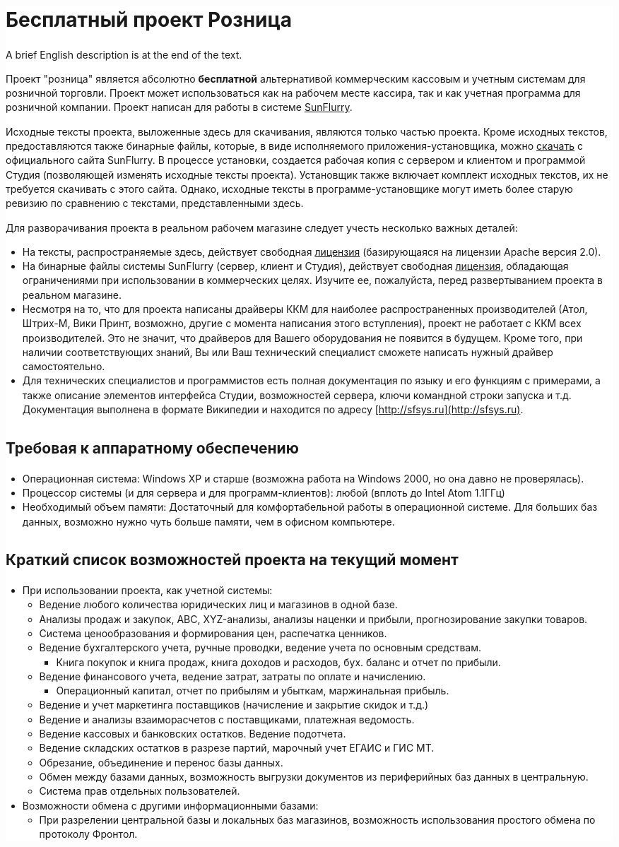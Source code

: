 ﻿# Бесплатный проект Розница

A brief English description is at the end of the text.

Проект "розница" является абсолютно **бесплатной** альтернативой коммерческим кассовым и учетным системам для розничной торговли. Проект может использоваться как на рабочем месте кассира, так и как учетная программа для розничной компании. Проект написан для работы в системе [SunFlurry](http://sfsys.ru).

Исходные тексты проекта, выложенные здесь для скачивания, являются только частью проекта. Кроме исходных текстов, предоставляются также бинарные файлы, которые, в виде исполняемого приложения-установщика, можно [скачать](http://sfsys.ru/index.php/%D0%9F%D1%80%D0%BE%D0%B5%D0%BA%D1%82_%D0%A0%D0%BE%D0%B7%D0%BD%D0%B8%D1%86%D0%B0) с официального сайта SunFlurry. В процессе установки, создается рабочая копия с сервером и клиентом и программой Студия (позволяющей изменять исходные тексты проекта). Установщик также включает комплект исходных текстов, их не требуется скачивать с этого сайта. Однако, исходные тексты в программе-установщике могут иметь более старую ревизию по сравнению с текстами, представленными здесь.

Для разворачивания проекта в реальном рабочем магазине следует учесть несколько важных деталей:
- На тексты, распространяемые здесь, действует свободная [лицензия](http://sfsys.ru/download/EULASRC.txt) (базирующаяся на лицензии Apache версия 2.0).
- На бинарные файлы системы SunFlurry (сервер, клиент и Студия), действует свободная [лицензия](http://sfsys.ru/download/EULASOFT.txt), обладающая ограничениями при использовании в коммерческих целях. Изучите ее, пожалуйста, перед развертыванием проекта в реальном магазине.
- Несмотря на то, что для проекта написаны драйверы ККМ для наиболее распространенных производителей (Атол, Штрих-М, Вики Принт, возможно, другие с момента написания этого вступления), проект не работает с ККМ всех производителей. Это не значит, что драйверов для Вашего оборудования не появится в будущем. Кроме того, при наличии соответствующих знаний, Вы или Ваш технический специалист сможете написать нужный драйвер самостоятельно.
- Для технических специалистов и программистов есть полная документация по языку и его функциям с примерами, а также описание элементов интерфейса Студии, возможностей сервера, ключи командной строки запуска и т.д. Документация выполнена в формате Википедии и находится по адресу [http://sfsys.ru](http://sfsys.ru).


## Требовая к аппаратному обеспечению

- Операционная система: Windows XP и старше (возможна работа на Windows 2000, но она давно не проверялась).
- Процессор системы (и для сервера и для программ-клиентов): любой (вплоть до Intel Atom 1.1ГГц)
- Необходимый объем памяти: Достаточный для комфортабельной работы в операционной системе. Для больших баз данных, возможно нужно чуть больше памяти, чем в офисном компьютере. 


## Краткий список возможностей проекта на текущий момент

- При использовании проекта, как учетной системы:
  - Ведение любого количества юридических лиц и магазинов в одной базе.
  - Анализы продаж и закупок, ABC, XYZ-анализы, анализы наценки и прибыли, прогнозирование закупки товаров.
  - Система ценообразования и формирования цен, распечатка ценников.
  - Ведение бухгалтерского учета, ручные проводки, ведение учета по основным средствам.
    - Книга покупок и книга продаж, книга доходов и расходов, бух. баланс и отчет по прибыли.
  - Ведение финансового учета, ведение затрат, затраты по оплате и начислению.
    - Операционный капитал, отчет по прибылям и убыткам, маржинальная прибыль.
  - Ведение и учет маркетинга поставщиков (начисление и закрытие скидок и т.д.)
  - Ведение и анализы взаиморасчетов с поставщиками, платежная ведомость.
  - Ведение кассовых и банковских остатков. Ведение подотчета.
  - Ведение складских остатков в разрезе партий, марочный учет ЕГАИС и ГИС МТ.
  - Обрезание, объединение и перенос базы данных.
  - Обмен между базами данных, возможность выгрузки документов из периферийных баз данных в центральную.
  - Система прав отдельных пользователей.
- Возможности обмена с другими информационными базами:
  - При разрелении центральной базы и локальных баз магазинов, возможность использования простого обмена по протоколу Фронтол.